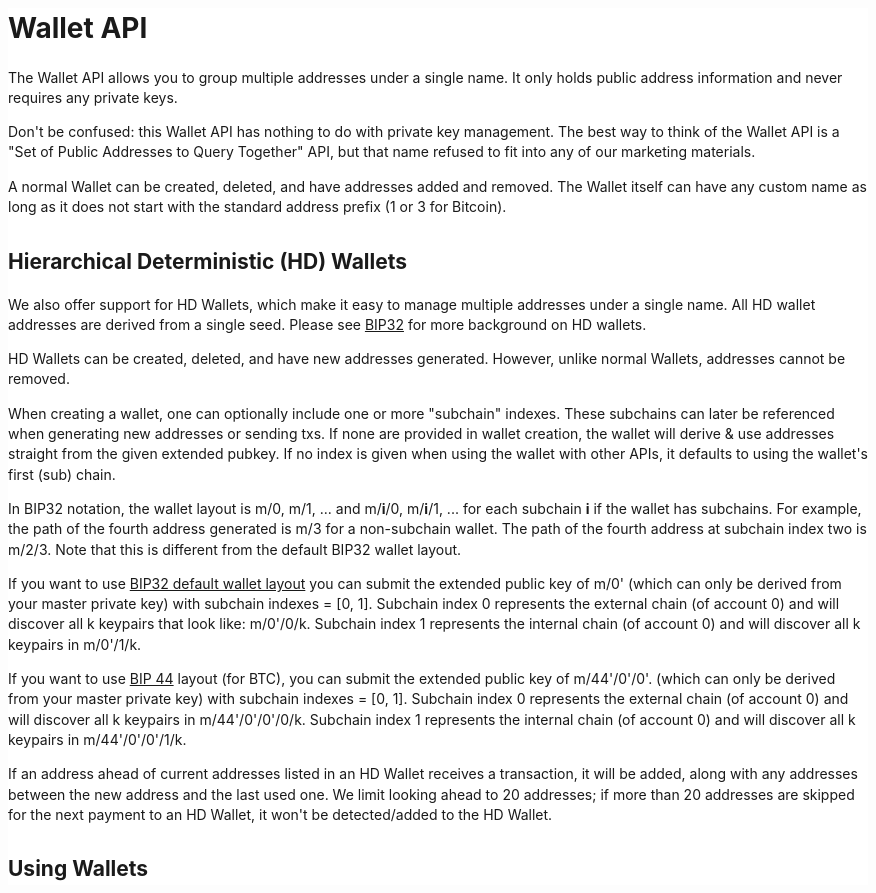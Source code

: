 # Wallet API

The Wallet API allows you to group multiple addresses under a single name. It only holds public address information and never requires any private keys.

<aside class="notice">
Don't be confused: this Wallet API has nothing to do with private key management. The best way to think of the Wallet API is a "Set of Public Addresses to Query Together" API, but that name refused to fit into any of our marketing materials.
</aside>

A normal Wallet can be created, deleted, and have addresses added and removed. The Wallet itself can have any custom name as long as it does not start with the standard address prefix (1 or 3 for Bitcoin).

## Hierarchical Deterministic (HD) Wallets

We also offer support for HD Wallets, which make it easy to manage multiple addresses under a single name. All HD wallet addresses are derived from a single seed. Please see [BIP32](https://github.com/bitcoin/bips/blob/master/bip-0032.mediawiki) for more background on HD wallets.

HD Wallets can be created, deleted, and have new addresses generated. However, unlike normal Wallets, addresses cannot be removed.

When creating a wallet, one can optionally include one or more "subchain" indexes. These subchains can later be referenced when generating new addresses or sending txs. If none are provided in wallet creation, the wallet will derive & use addresses straight from the given extended pubkey. If no index is given when using the wallet with other APIs, it defaults to using the wallet's first (sub) chain.

In BIP32 notation, the wallet layout is m/0, m/1, ... and m/**i**/0, m/**i**/1, ... for each subchain **i** if the wallet has subchains. For example, the path of the fourth address generated is m/3 for a non-subchain wallet. The path of the fourth address at subchain index two is m/2/3. Note that this is different from the default BIP32 wallet layout.

If you want to use [BIP32 default wallet layout](https://github.com/bitcoin/bips/blob/master/bip-0032.mediawiki#The_default_wallet_layout) you can submit the extended public key of m/0' (which can only be derived from your master private key) with subchain indexes = [0, 1]. Subchain index 0 represents the external chain (of account 0) and will discover all k keypairs that look like: m/0'/0/k. Subchain index 1 represents the internal chain (of account 0) and will discover all k keypairs in m/0'/1/k.

If you want to use [BIP 44](https://github.com/bitcoin/bips/blob/master/bip-0044.mediawiki) layout (for BTC), you can submit the extended public key of m/44'/0'/0'. (which can only be derived from your master private key) with subchain indexes = [0, 1]. Subchain index 0 represents the external chain (of account 0) and will discover all k keypairs in m/44'/0'/0'/0/k. Subchain index 1 represents the internal chain (of account 0) and will discover all k keypairs in m/44'/0'/0'/1/k.

If an address ahead of current addresses listed in an HD Wallet receives a transaction, it will be added, along with any addresses between the new address and the last used one. We limit looking ahead to 20 addresses; if more than 20 addresses are skipped for the next payment to an HD Wallet, it won't be detected/added to the HD Wallet.

## Using Wallets
